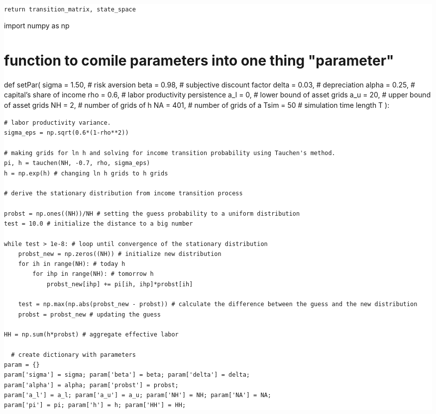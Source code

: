     return transition_matrix, state_space


import numpy as np

# function to comile parameters into one thing "parameter"
def setPar(
    sigma = 1.50, # risk aversion
    beta = 0.98, # subjective discount factor
    delta = 0.03, # depreciation
    alpha = 0.25, # capital’s share of income
    rho = 0.6, # labor productivity persistence
    a_l = 0, # lower bound of asset grids
    a_u = 20, # upper bound of asset grids
    NH = 2, # number of grids of h
    NA = 401, # number of grids of a
    Tsim = 50 # simulation time length T
    ):

    # labor productivity variance.
    sigma_eps = np.sqrt(0.6*(1-rho**2))

    # making grids for ln h and solving for income transition probability using Tauchen's method.
    pi, h = tauchen(NH, -0.7, rho, sigma_eps)
    h = np.exp(h) # changing ln h grids to h grids

    # derive the stationary distribution from income transition process

    probst = np.ones((NH))/NH # setting the guess probability to a uniform distribution
    test = 10.0 # initialize the distance to a big number

    while test > 1e-8: # loop until convergence of the stationary distribution
        probst_new = np.zeros((NH)) # initialize new distribution
        for ih in range(NH): # today h
            for ihp in range(NH): # tomorrow h
                probst_new[ihp] += pi[ih, ihp]*probst[ih]

        test = np.max(np.abs(probst_new - probst)) # calculate the difference between the guess and the new distribution
        probst = probst_new # updating the guess

    HH = np.sum(h*probst) # aggregate effective labor

	  # create dictionary with parameters
    param = {}
    param['sigma'] = sigma; param['beta'] = beta; param['delta'] = delta;
    param['alpha'] = alpha; param['probst'] = probst;
    param['a_l'] = a_l; param['a_u'] = a_u; param['NH'] = NH; param['NA'] = NA;
    param['pi'] = pi; param['h'] = h; param['HH'] = HH;
